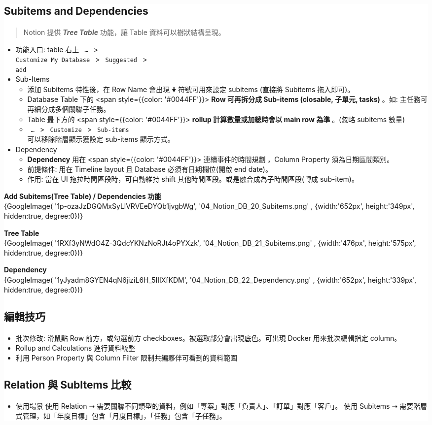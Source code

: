 
## Subitems and Dependencies<span id="notion_database_Subitem">&nbsp;</span>
> Notion 提供 ___Tree Table___ 功能，讓 Table 資料可以樹狀結構呈現。  
> 

* 功能入口: table 右上 <code>&nbsp;__…__ </code> > <code> Customize My Database </code> > <code> Suggested </code> > <code> add </code>
* Sub-Items <span id="notion_subitems"> </span>
    * 添加 Subitems 特性後，在 Row Name 會出現 🠟 符號可用來設定 subitems \(直接將 Subitems 拖入即可)。 
    * Database Table 下的 <span style={{color: '#0044FF'}}> **Row 可再拆分成 Sub-items \(closable, 子單元, tasks)** </span>。如: 主任務可再細分成多個關聯子任務。
    * Table 最下方的 <span style={{color: '#0044FF'}}> **rollup 計算數量或加總時會以 main row 為準** </span>。\(忽略 subitems 數量)
    * <code>&nbsp;… </code> > <code> Customize </code> > <code> Sub-items </code> 可以移除階層顯示獲設定 sub-items 顯示方式。 
* Dependency<span id="notion_dependencies"> </span>
    * <b>Dependency</b> 用在 <span style={{color: '#0044FF'}}> 連續事件的時間規劃 </span>，Column Property 須為日期區間類別。
    * 前提條件: 用在 Timeline layout 且 Database 必須有日期欄位\(開啟 end date)。
    * 作用: 當在 UI 拖拉時間區段時，可自動維持 shift 其他時間區段。或是融合成為子時間區段\(轉成 sub-item)。

__Add Subitems(Tree Table) / Dependencies 功能__<br/>
<span>
 {GoogleImage( '1p-ozaJzDGQMxSyLlVRVEeDYQb1jvgbWg',  '04_Notion_DB_20_Subitems.png' , {width:'652px', height:'349px', hidden:true, degree:0})}
</span>

__Tree Table__<br/>
<span>
 {GoogleImage( '1RXf3yNWdO4Z-3QdcYKNzNoRJt4oPYXzk',  '04_Notion_DB_21_Subitems.png' , {width:'476px', height:'575px', hidden:true, degree:0})}
</span>

__Dependency__<br/>
<span>
 {GoogleImage( '1yJyadm8GYEN4qN6jiziL6H_5IIIXfKDM',  '04_Notion_DB_22_Dependency.png' , {width:'652px', height:'339px', hidden:true, degree:0})}
</span><br/>

    
    
## 編輯技巧
* 批次修改: 滑鼠點 Row 前方，或勾選前方 checkboxes。被選取部分會出現底色。可出現 Docker 用來批次編輯指定 column。
* Rollup and Calculations 進行資料統整
* 利用 Person Property 與 Column Filter 限制共編夥伴可看到的資料範圍


## Relation 與 SubItems 比較
* 使用場景
 使用 Relation ➝ 需要關聯不同類型的資料，例如「專案」對應「負責人」、「訂單」對應「客戶」。
 使用 Subitems ➝ 需要階層式管理，如「年度目標」包含「月度目標」，「任務」包含「子任務」。

